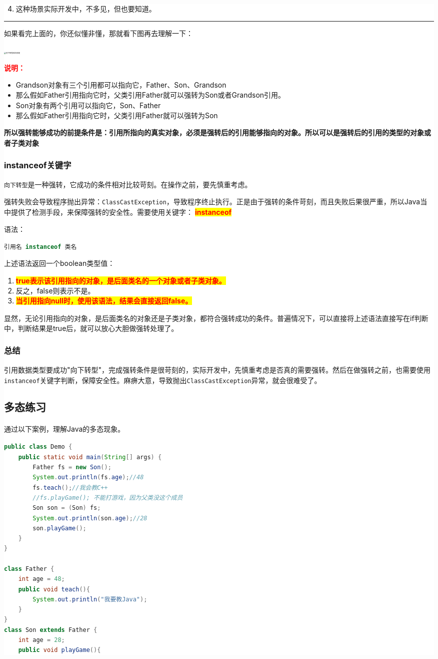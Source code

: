   4. 这种场景实际开发中，不多见，但也要知道。

---

如果看完上面的，你还似懂非懂，那就看下图再去理解一下：

<img src="https://hixiaodong123.oss-cn-hangzhou.aliyuncs.com/typora/202201101203334.png?align=center" alt="向下转型成功前提" style="zoom: 25%;" />

 <font color=red>**说明：**</font>

- Grandson对象有三个引用都可以指向它，Father、Son、Grandson
- 那么假如Father引用指向它时，父类引用Father就可以强转为Son或者Grandson引用。
- Son对象有两个引用可以指向它，Son、Father
- 那么假如Father引用指向它时，父类引用Father就可以强转为Son

**所以强转能够成功的前提条件是：引用所指向的真实对象，必须是强转后的引用能够指向的对象。所以可以是强转后的引用的类型的对象或者子类对象**

### instanceof关键字

`向下转型`是一种强转，它成功的条件相对比较苛刻。在操作之前，要先慎重考虑。

强转失败会导致程序抛出异常：`ClassCastException`，导致程序终止执行。正是由于强转的条件苛刻，而且失败后果很严重，所以Java当中提供了检测手段，来保障强转的安全性。需要使用关键字： <span style=color:red;background:yellow>**instanceof**</span>

语法：

``` java
引用名 instanceof 类名
```

上述语法返回一个boolean类型值：

1.  <span style=color:red;background:yellow>**true表示该引用指向的对象，是后面类名的一个对象或者子类对象。**</span>
2.  反之，false则表示不是。
3.  <span style=color:red;background:yellow>**当引用指向null时，使用该语法，结果会直接返回false。**</span>

显然，无论引用指向的对象，是后面类名的对象还是子类对象，都符合强转成功的条件。普遍情况下，可以直接将上述语法直接写在if判断中，判断结果是true后，就可以放心大胆做强转处理了。

### 总结

引用数据类型要成功"向下转型"，完成强转条件是很苛刻的，实际开发中，先慎重考虑是否真的需要强转。然后在做强转之前，也需要使用`instanceof`关键字判断，保障安全性。麻痹大意，导致抛出`ClassCastException`异常，就会很难受了。

## 多态练习

通过以下案例，理解Java的多态现象。

``` java
public class Demo {
    public static void main(String[] args) {
        Father fs = new Son();
        System.out.println(fs.age);//48
        fs.teach();//我会教C++
        //fs.playGame(); 不能打游戏，因为父类没这个成员
        Son son = (Son) fs;
        System.out.println(son.age);//28
        son.playGame();
    }
}

class Father {
    int age = 48;
    public void teach(){
        System.out.println("我要教Java");
    }
}
class Son extends Father {
    int age = 28;
    public void playGame(){
```